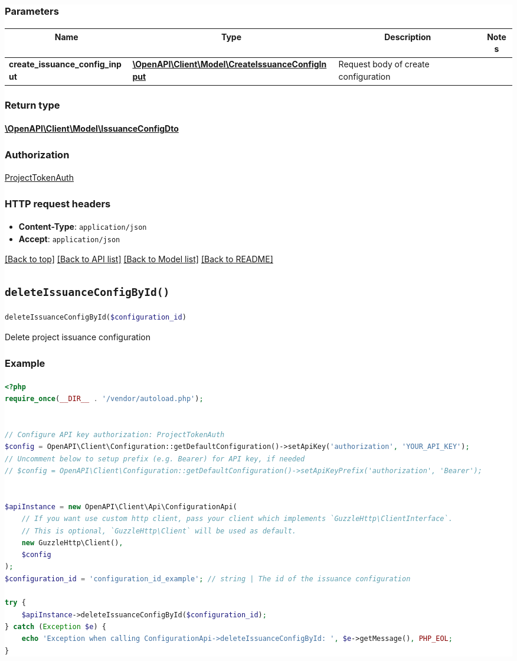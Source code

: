 ### Parameters

| Name                             | Type                                                                                         | Description                          | Notes |
| -------------------------------- | -------------------------------------------------------------------------------------------- | ------------------------------------ | ----- |
| **create_issuance_config_input** | [**\OpenAPI\Client\Model\CreateIssuanceConfigInput**](../Model/CreateIssuanceConfigInput.md) | Request body of create configuration |       |

### Return type

[**\OpenAPI\Client\Model\IssuanceConfigDto**](../Model/IssuanceConfigDto.md)

### Authorization

[ProjectTokenAuth](../../README.md#ProjectTokenAuth)

### HTTP request headers

- **Content-Type**: `application/json`
- **Accept**: `application/json`

[[Back to top]](#) [[Back to API list]](../../README.md#endpoints)
[[Back to Model list]](../../README.md#models)
[[Back to README]](../../README.md)

## `deleteIssuanceConfigById()`

```php
deleteIssuanceConfigById($configuration_id)
```

Delete project issuance configuration

### Example

```php
<?php
require_once(__DIR__ . '/vendor/autoload.php');


// Configure API key authorization: ProjectTokenAuth
$config = OpenAPI\Client\Configuration::getDefaultConfiguration()->setApiKey('authorization', 'YOUR_API_KEY');
// Uncomment below to setup prefix (e.g. Bearer) for API key, if needed
// $config = OpenAPI\Client\Configuration::getDefaultConfiguration()->setApiKeyPrefix('authorization', 'Bearer');


$apiInstance = new OpenAPI\Client\Api\ConfigurationApi(
    // If you want use custom http client, pass your client which implements `GuzzleHttp\ClientInterface`.
    // This is optional, `GuzzleHttp\Client` will be used as default.
    new GuzzleHttp\Client(),
    $config
);
$configuration_id = 'configuration_id_example'; // string | The id of the issuance configuration

try {
    $apiInstance->deleteIssuanceConfigById($configuration_id);
} catch (Exception $e) {
    echo 'Exception when calling ConfigurationApi->deleteIssuanceConfigById: ', $e->getMessage(), PHP_EOL;
}
```
